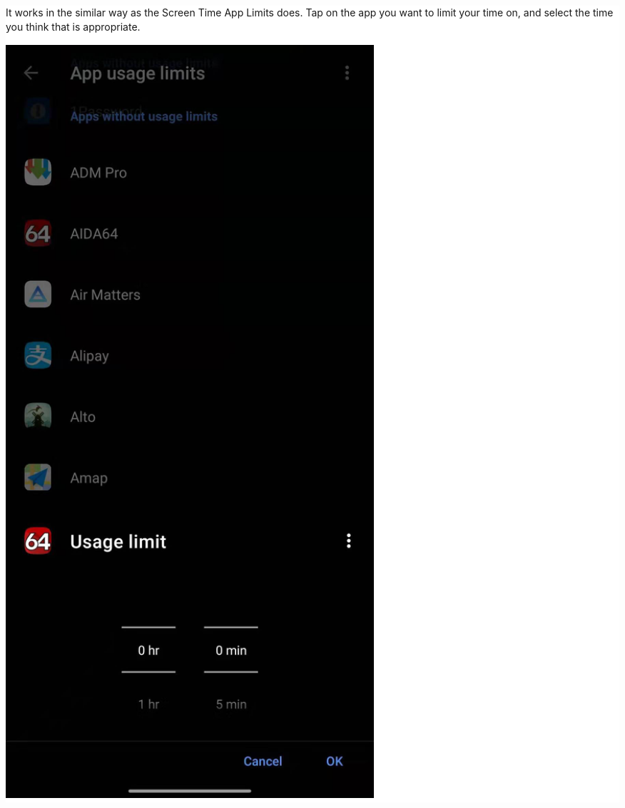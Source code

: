 It works in the similar way as the Screen Time App Limits does. Tap on the app you want to limit your time on, and select the time you think that is appropriate.

<img src="/Digital%20Wellness/41579613304_.pic.jpg" alt="Android" height="30%" width="60%">
